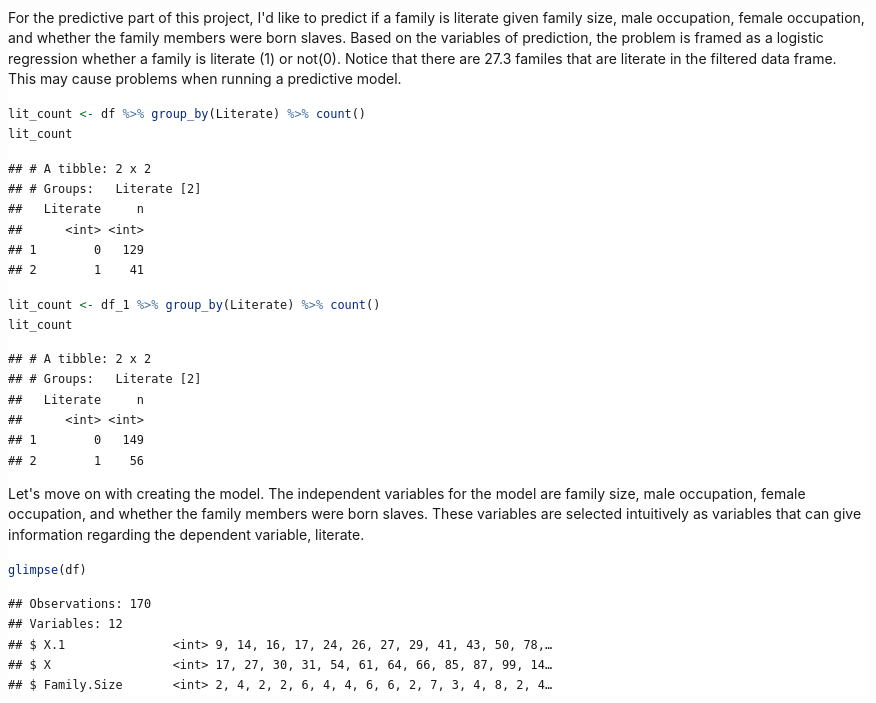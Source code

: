 For the predictive part of this project, I'd like to predict if a family is literate given family size, male occupation, female occupation, and whether the family members were born slaves. Based on the variables of prediction, the problem is framed as a logistic regression whether a family is literate (1) or not(0). Notice that there are 27.3 familes that are literate in the filtered data frame. This may cause problems when running a predictive model.

``` r
lit_count <- df %>% group_by(Literate) %>% count()
lit_count
```

    ## # A tibble: 2 x 2
    ## # Groups:   Literate [2]
    ##   Literate     n
    ##      <int> <int>
    ## 1        0   129
    ## 2        1    41

``` r
lit_count <- df_1 %>% group_by(Literate) %>% count()
lit_count
```

    ## # A tibble: 2 x 2
    ## # Groups:   Literate [2]
    ##   Literate     n
    ##      <int> <int>
    ## 1        0   149
    ## 2        1    56

Let's move on with creating the model. The independent variables for the model are family size, male occupation, female occupation, and whether the family members were born slaves. These variables are selected intuitively as variables that can give information regarding the dependent variable, literate.

``` r
glimpse(df)
```

    ## Observations: 170
    ## Variables: 12
    ## $ X.1               <int> 9, 14, 16, 17, 24, 26, 27, 29, 41, 43, 50, 78,…
    ## $ X                 <int> 17, 27, 30, 31, 54, 61, 64, 66, 85, 87, 99, 14…
    ## $ Family.Size       <int> 2, 4, 2, 2, 6, 4, 4, 6, 6, 2, 7, 3, 4, 8, 2, 4…